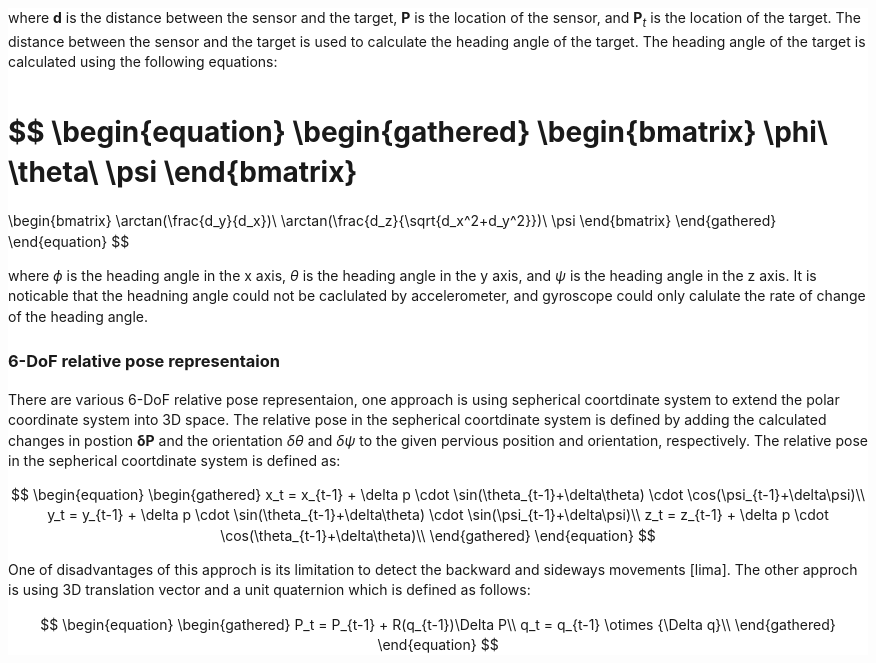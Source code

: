where $\mathbf{d}$ is the distance between the sensor and the target, $\mathbf{P}$ is the location of the sensor, and $\mathbf{P}_t$ is the location of the target. The distance between the sensor and the target is used to calculate the heading angle of the target. The heading angle of the target is calculated using the following equations:

$$
\begin{equation}
\begin{gathered}
\begin{bmatrix}
\phi\\ \theta\\ \psi
\end{bmatrix}
=
\begin{bmatrix}
\arctan(\frac{d_y}{d_x})\\ \arctan(\frac{d_z}{\sqrt{d_x^2+d_y^2}})\\ \psi
\end{bmatrix}
\end{gathered}
\end{equation}
$$

where $\phi$ is the heading angle in the x axis, $\theta$ is the heading angle in the y axis, and $\psi$ is the heading angle in the z axis. It is noticable that the headning angle could not be caclulated by accelerometer, and gyroscope could only calulate the rate of change of the heading angle.

### 6-DoF relative pose representaion

There are various 6-DoF relative pose representaion, one approach is using sepherical coortdinate system to extend the polar coordinate system into 3D space. The relative pose in the sepherical coortdinate system is defined by adding the calculated changes in postion $\mathbf{\delta P}$ and the orientation $\delta \theta$ and $\delta \psi$ to the given pervious position and orientation, respectively. The relative pose in the sepherical coortdinate system is defined as:

$$
\begin{equation}
\begin{gathered}
x_t = x_{t-1} + \delta p \cdot \sin(\theta_{t-1}+\delta\theta) \cdot \cos(\psi_{t-1}+\delta\psi)\\
y_t = y_{t-1} + \delta p \cdot \sin(\theta_{t-1}+\delta\theta) \cdot \sin(\psi_{t-1}+\delta\psi)\\
z_t = z_{t-1} + \delta p \cdot \cos(\theta_{t-1}+\delta\theta)\\
\end{gathered}
\end{equation}
$$

One of disadvantages of this approch is its limitation to detect the backward and sideways movements [lima]. The other approch is using 3D translation vector and a unit quaternion which is defined as follows:

$$
\begin{equation}
\begin{gathered}
P_t = P_{t-1} + R(q_{t-1})\Delta P\\
q_t = q_{t-1} \otimes {\Delta q}\\
\end{gathered}
\end{equation}
$$
